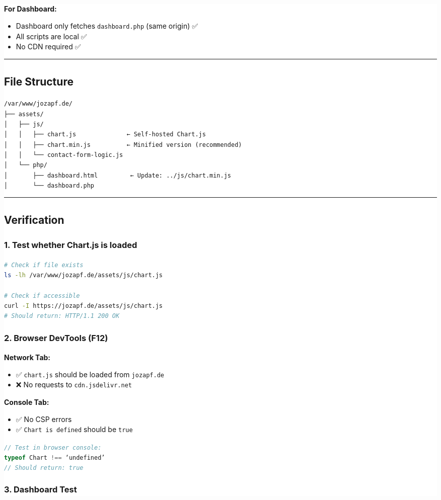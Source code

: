 **For Dashboard:**
- Dashboard only fetches `dashboard.php` (same origin) ✅
- All scripts are local ✅
- No CDN required ✅

---

## File Structure

```
/var/www/jozapf.de/
├── assets/
│   ├── js/
│   │   ├── chart.js              ← Self-hosted Chart.js
│   │   ├── chart.min.js          ← Minified version (recommended)
│   │   └── contact-form-logic.js
│   └── php/
│       ├── dashboard.html         ← Update: ../js/chart.min.js
│       └── dashboard.php
```

---

## Verification

### 1. Test whether Chart.js is loaded

```bash
# Check if file exists
ls -lh /var/www/jozapf.de/assets/js/chart.js

# Check if accessible
curl -I https://jozapf.de/assets/js/chart.js
# Should return: HTTP/1.1 200 OK
```

### 2. Browser DevTools (F12)

**Network Tab:**
- ✅ `chart.js` should be loaded from `jozapf.de`
- ❌ No requests to `cdn.jsdelivr.net`

**Console Tab:**
- ✅ No CSP errors
- ✅ `Chart is defined` should be `true`

```javascript
// Test in browser console:
typeof Chart !== ‘undefined’
// Should return: true
```

### 3. Dashboard Test
